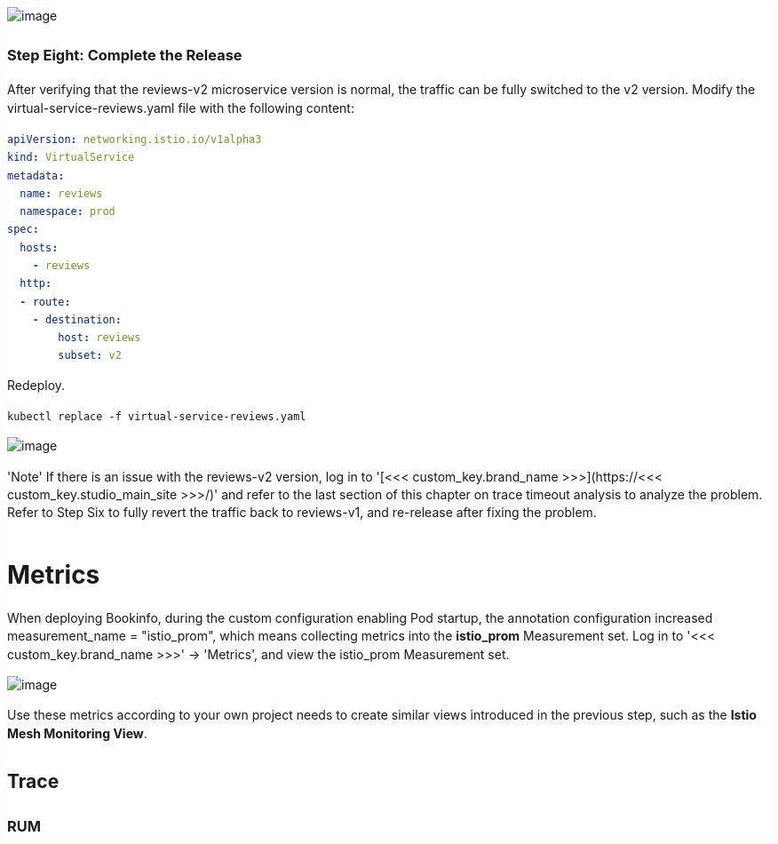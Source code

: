 ![image](../images/microservices/75.png)	

### Step Eight: Complete the Release

After verifying that the reviews-v2 microservice version is normal, the traffic can be fully switched to the v2 version. Modify the virtual-service-reviews.yaml file with the following content:

```yaml
apiVersion: networking.istio.io/v1alpha3
kind: VirtualService
metadata:
  name: reviews
  namespace: prod
spec:
  hosts:
    - reviews
  http:
  - route:
    - destination:
        host: reviews
        subset: v2
```

Redeploy.

```shell
kubectl replace -f virtual-service-reviews.yaml
```

![image](../images/microservices/76.png)	

'Note' If there is an issue with the reviews-v2 version, log in to '[<<< custom_key.brand_name >>>](https://<<< custom_key.studio_main_site >>>/)' and refer to the last section of this chapter on trace timeout analysis to analyze the problem. Refer to Step Six to fully revert the traffic back to reviews-v1, and re-release after fixing the problem.

# Metrics

When deploying Bookinfo, during the custom configuration enabling Pod startup, the annotation configuration increased measurement_name = "istio_prom", which means collecting metrics into the **istio_prom** Measurement set. Log in to '<<< custom_key.brand_name >>>' -> 'Metrics', and view the istio_prom Measurement set.

![image](../images/microservices/77.png)	

Use these metrics according to your own project needs to create similar views introduced in the previous step, such as the **Istio Mesh Monitoring View**.

## Trace

### RUM
